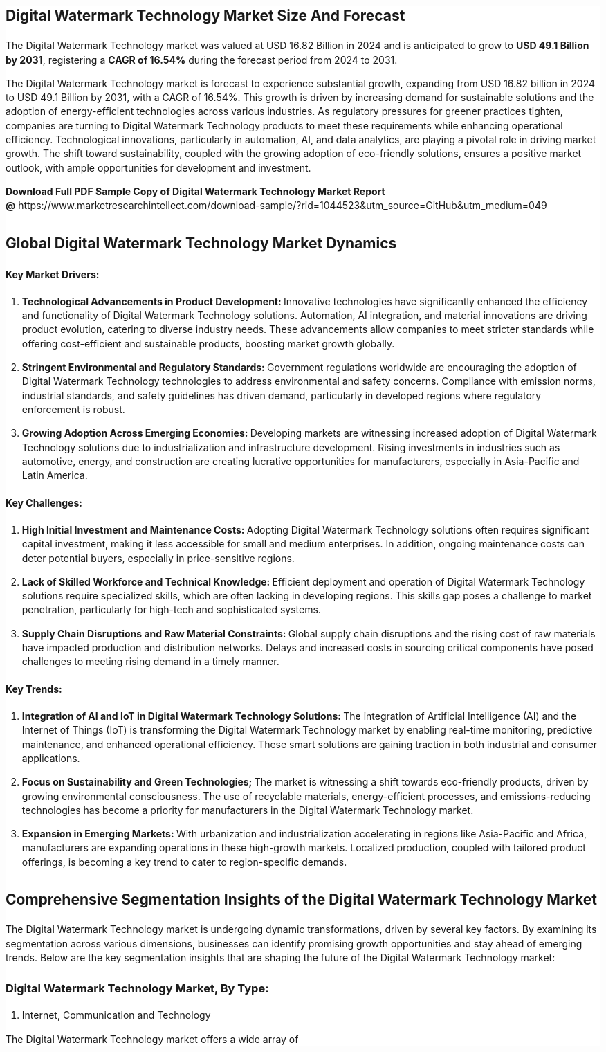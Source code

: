 <h2>Digital Watermark Technology Market Size And Forecast</h2><p>The Digital Watermark Technology market was valued at USD 16.82 Billion in 2024 and is anticipated to grow to <strong>USD 49.1 Billion by 2031</strong>, registering a <strong>CAGR of 16.54%</strong> during the forecast period from 2024 to 2031.</p><p>The Digital Watermark Technology market is forecast to experience substantial growth, expanding from USD 16.82 billion in 2024 to USD 49.1 Billion by 2031, with a CAGR of 16.54%. This growth is driven by increasing demand for sustainable solutions and the adoption of energy-efficient technologies across various industries. As regulatory pressures for greener practices tighten, companies are turning to Digital Watermark Technology products to meet these requirements while enhancing operational efficiency. Technological innovations, particularly in automation, AI, and data analytics, are playing a pivotal role in driving market growth. The shift toward sustainability, coupled with the growing adoption of eco-friendly solutions, ensures a positive market outlook, with ample opportunities for development and investment.</p><p><strong>Download Full PDF Sample Copy of Digital Watermark Technology Market Report @</strong>&nbsp;<a href="https://www.marketresearchintellect.com/download-sample/?rid=1044523&amp;utm_source=GitHub&amp;utm_medium=049">https://www.marketresearchintellect.com/download-sample/?rid=1044523&amp;utm_source=GitHub&amp;utm_medium=049</a></p><h2>Global Digital Watermark Technology Market Dynamics</h2><h4><strong>Key Market Drivers:</strong></h4><ol><li><p><strong>Technological Advancements in Product Development:&nbsp;</strong>Innovative technologies have significantly enhanced the efficiency and functionality of Digital Watermark Technology solutions. Automation, AI integration, and material innovations are driving product evolution, catering to diverse industry needs. These advancements allow companies to meet stricter standards while offering cost-efficient and sustainable products, boosting market growth globally.</p></li><li><p><strong>Stringent Environmental and Regulatory Standards:&nbsp;</strong>Government regulations worldwide are encouraging the adoption of Digital Watermark Technology technologies to address environmental and safety concerns. Compliance with emission norms, industrial standards, and safety guidelines has driven demand, particularly in developed regions where regulatory enforcement is robust.</p></li><li><p><strong>Growing Adoption Across Emerging Economies:&nbsp;</strong>Developing markets are witnessing increased adoption of Digital Watermark Technology solutions due to industrialization and infrastructure development. Rising investments in industries such as automotive, energy, and construction are creating lucrative opportunities for manufacturers, especially in Asia-Pacific and Latin America.</p></li></ol><h4><strong>Key Challenges:</strong></h4><ol><li><p><strong>High Initial Investment and Maintenance Costs:&nbsp;</strong>Adopting Digital Watermark Technology solutions often requires significant capital investment, making it less accessible for small and medium enterprises. In addition, ongoing maintenance costs can deter potential buyers, especially in price-sensitive regions.</p></li><li><p><strong>Lack of Skilled Workforce and Technical Knowledge:&nbsp;</strong>Efficient deployment and operation of Digital Watermark Technology solutions require specialized skills, which are often lacking in developing regions. This skills gap poses a challenge to market penetration, particularly for high-tech and sophisticated systems.</p></li><li><p><strong>Supply Chain Disruptions and Raw Material Constraints:&nbsp;</strong>Global supply chain disruptions and the rising cost of raw materials have impacted production and distribution networks. Delays and increased costs in sourcing critical components have posed challenges to meeting rising demand in a timely manner.</p></li></ol><h4><strong>Key Trends:</strong></h4><ol><li><p><strong>Integration of AI and IoT in Digital Watermark Technology Solutions:&nbsp;</strong>The integration of Artificial Intelligence (AI) and the Internet of Things (IoT) is transforming the Digital Watermark Technology market by enabling real-time monitoring, predictive maintenance, and enhanced operational efficiency. These smart solutions are gaining traction in both industrial and consumer applications.</p></li><li><p><strong>Focus on Sustainability and Green Technologies;&nbsp;</strong>The market is witnessing a shift towards eco-friendly products, driven by growing environmental consciousness. The use of recyclable materials, energy-efficient processes, and emissions-reducing technologies has become a priority for manufacturers in the Digital Watermark Technology market.</p></li><li><p><strong>Expansion in Emerging Markets:&nbsp;</strong>With urbanization and industrialization accelerating in regions like Asia-Pacific and Africa, manufacturers are expanding operations in these high-growth markets. Localized production, coupled with tailored product offerings, is becoming a key trend to cater to region-specific demands.</p></li></ol><div class="article-main__content" data-test-id="publishing-text-block"><h2>Comprehensive Segmentation Insights of the Digital Watermark Technology Market</h2><p>The Digital Watermark Technology market is undergoing dynamic transformations, driven by several key factors. By examining its segmentation across various dimensions, businesses can identify promising growth opportunities and stay ahead of emerging trends. Below are the key segmentation insights that are shaping the future of the Digital Watermark Technology market:</p><h3><strong>Digital Watermark Technology Market, By Type:<br /></strong></h3><ol><li>Internet, Communication and Technology</li></ol><p>The Digital Watermark Technology market offers a wide array of